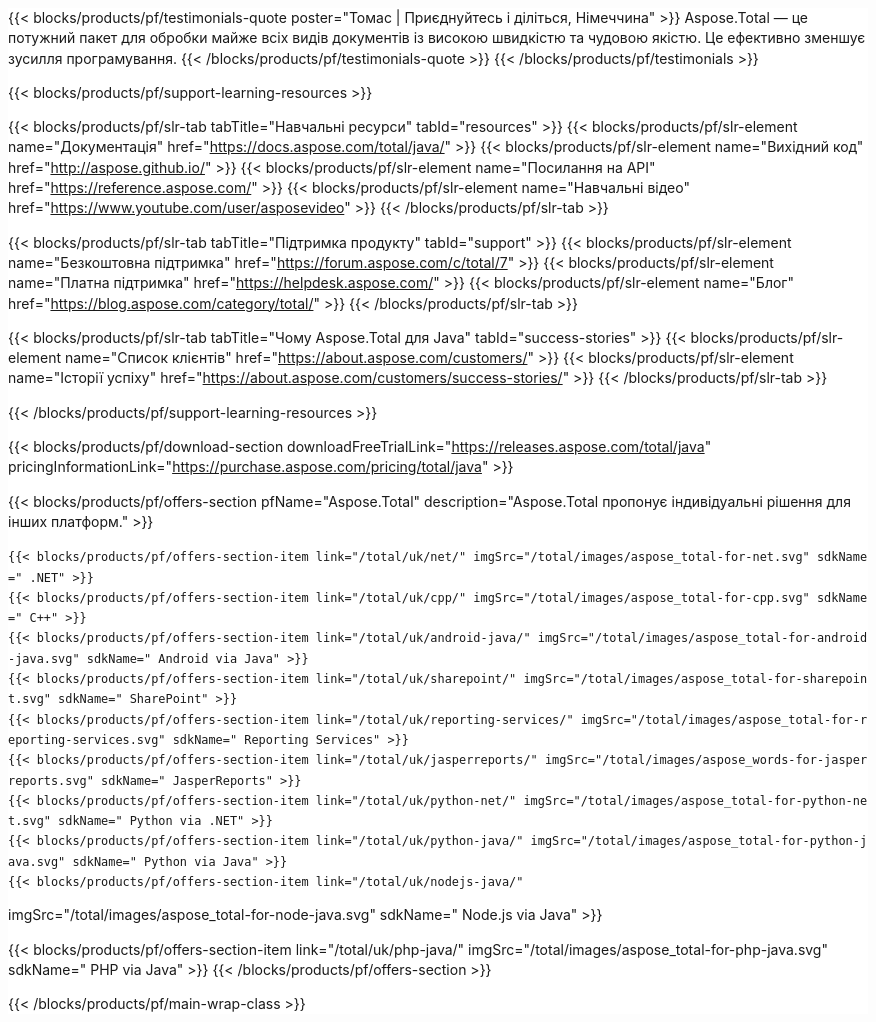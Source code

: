 {{< blocks/products/pf/testimonials-quote poster="Томас | Приєднуйтесь і діліться, Німеччина" >}}
Aspose.Total — це потужний пакет для обробки майже всіх видів документів із високою швидкістю та чудовою якістю. Це ефективно зменшує зусилля програмування.
{{< /blocks/products/pf/testimonials-quote >}}
{{< /blocks/products/pf/testimonials >}}

{{< blocks/products/pf/support-learning-resources >}}

{{< blocks/products/pf/slr-tab tabTitle="Навчальні ресурси" tabId="resources" >}}
{{< blocks/products/pf/slr-element name="Документація" href="https://docs.aspose.com/total/java/" >}} 
{{< blocks/products/pf/slr-element name="Вихідний код" href="http://aspose.github.io/" >}} 
{{< blocks/products/pf/slr-element name="Посилання на API" href="https://reference.aspose.com/" >}} 
{{< blocks/products/pf/slr-element name="Навчальні відео" href="https://www.youtube.com/user/asposevideo" >}} 
{{< /blocks/products/pf/slr-tab >}}

{{< blocks/products/pf/slr-tab tabTitle="Підтримка продукту" tabId="support" >}}
{{< blocks/products/pf/slr-element name="Безкоштовна підтримка" href="https://forum.aspose.com/c/total/7" >}} 
{{< blocks/products/pf/slr-element name="Платна підтримка" href="https://helpdesk.aspose.com/" >}} 
{{< blocks/products/pf/slr-element name="Блог" href="https://blog.aspose.com/category/total/" >}} 
{{< /blocks/products/pf/slr-tab >}}

{{< blocks/products/pf/slr-tab tabTitle="Чому Aspose.Total для Java" tabId="success-stories" >}}
{{< blocks/products/pf/slr-element name="Список клієнтів" href="https://about.aspose.com/customers/" >}} 
{{< blocks/products/pf/slr-element name="Історії успіху" href="https://about.aspose.com/customers/success-stories/" >}} 
{{< /blocks/products/pf/slr-tab >}}

{{< /blocks/products/pf/support-learning-resources >}}

{{< blocks/products/pf/download-section downloadFreeTrialLink="https://releases.aspose.com/total/java" pricingInformationLink="https://purchase.aspose.com/pricing/total/java" >}}

{{< blocks/products/pf/offers-section pfName="Aspose.Total" description="Aspose.Total пропонує індивідуальні рішення для інших платформ." >}}

    {{< blocks/products/pf/offers-section-item link="/total/uk/net/" imgSrc="/total/images/aspose_total-for-net.svg" sdkName=" .NET" >}}
    {{< blocks/products/pf/offers-section-item link="/total/uk/cpp/" imgSrc="/total/images/aspose_total-for-cpp.svg" sdkName=" C++" >}}
    {{< blocks/products/pf/offers-section-item link="/total/uk/android-java/" imgSrc="/total/images/aspose_total-for-android-java.svg" sdkName=" Android via Java" >}}
    {{< blocks/products/pf/offers-section-item link="/total/uk/sharepoint/" imgSrc="/total/images/aspose_total-for-sharepoint.svg" sdkName=" SharePoint" >}}
    {{< blocks/products/pf/offers-section-item link="/total/uk/reporting-services/" imgSrc="/total/images/aspose_total-for-reporting-services.svg" sdkName=" Reporting Services" >}}
    {{< blocks/products/pf/offers-section-item link="/total/uk/jasperreports/" imgSrc="/total/images/aspose_words-for-jasperreports.svg" sdkName=" JasperReports" >}}
    {{< blocks/products/pf/offers-section-item link="/total/uk/python-net/" imgSrc="/total/images/aspose_total-for-python-net.svg" sdkName=" Python via .NET" >}}
    {{< blocks/products/pf/offers-section-item link="/total/uk/python-java/" imgSrc="/total/images/aspose_total-for-python-java.svg" sdkName=" Python via Java" >}}
    {{< blocks/products/pf/offers-section-item link="/total/uk/nodejs-java/" 
imgSrc="/total/images/aspose_total-for-node-java.svg" sdkName=" Node.js via Java" >}}

 {{< blocks/products/pf/offers-section-item link="/total/uk/php-java/" imgSrc="/total/images/aspose_total-for-php-java.svg" sdkName=" PHP via Java" >}}
{{< /blocks/products/pf/offers-section >}}

{{< /blocks/products/pf/main-wrap-class >}}
